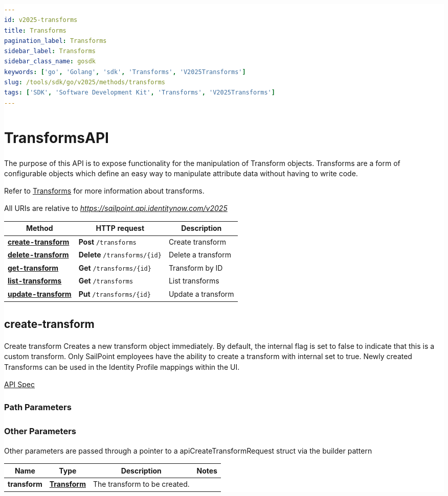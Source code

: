 ```yaml
---
id: v2025-transforms
title: Transforms
pagination_label: Transforms
sidebar_label: Transforms
sidebar_class_name: gosdk
keywords: ['go', 'Golang', 'sdk', 'Transforms', 'V2025Transforms'] 
slug: /tools/sdk/go/v2025/methods/transforms
tags: ['SDK', 'Software Development Kit', 'Transforms', 'V2025Transforms']
---
```


# TransformsAPI
  The purpose of this API is to expose functionality for the manipulation of Transform objects.
Transforms are a form of configurable objects which define an easy way to manipulate attribute data without having
to write code. 

Refer to [Transforms](https://developer.sailpoint.com/docs/extensibility/transforms/) for more information about transforms.
 
All URIs are relative to *https://sailpoint.api.identitynow.com/v2025*

Method | HTTP request | Description
------------- | ------------- | -------------
[**create-transform**](#create-transform) | **Post** `/transforms` | Create transform
[**delete-transform**](#delete-transform) | **Delete** `/transforms/{id}` | Delete a transform
[**get-transform**](#get-transform) | **Get** `/transforms/{id}` | Transform by ID
[**list-transforms**](#list-transforms) | **Get** `/transforms` | List transforms
[**update-transform**](#update-transform) | **Put** `/transforms/{id}` | Update a transform


## create-transform
Create transform
Creates a new transform object immediately. By default, the internal flag is set to false to indicate that this is a custom transform. Only SailPoint employees have the ability to create a transform with internal set to true. Newly created Transforms can be used in the Identity Profile mappings within the UI.

[API Spec](https://developer.sailpoint.com/docs/api/v2025/create-transform)

### Path Parameters



### Other Parameters

Other parameters are passed through a pointer to a apiCreateTransformRequest struct via the builder pattern


Name | Type | Description  | Notes
------------- | ------------- | ------------- | -------------
 **transform** | [**Transform**](../models/transform) | The transform to be created. | 
